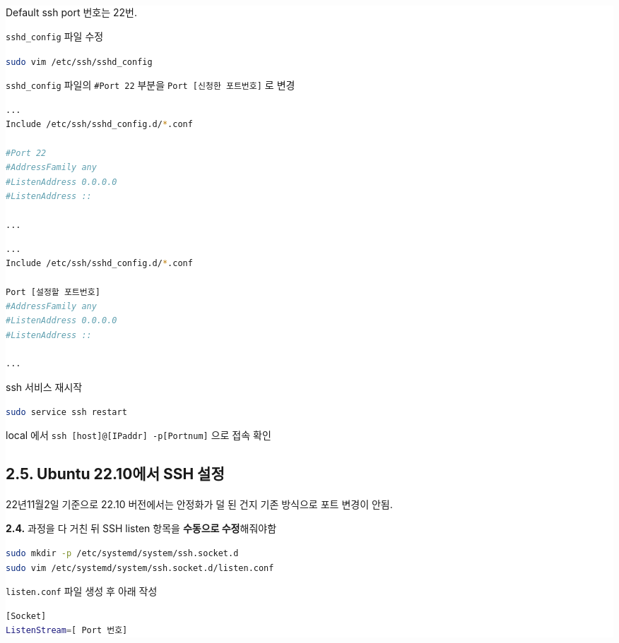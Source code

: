 Default ssh port 번호는 22번. 



`sshd_config` 파일 수정

```bash
sudo vim /etc/ssh/sshd_config
```

`sshd_config` 파일의 `#Port 22`  부분을 `Port [신청한 포트번호]` 로 변경

```bash
...
Include /etc/ssh/sshd_config.d/*.conf

#Port 22
#AddressFamily any
#ListenAddress 0.0.0.0
#ListenAddress ::

...
```

```bash
...
Include /etc/ssh/sshd_config.d/*.conf

Port [설정할 포트번호]
#AddressFamily any
#ListenAddress 0.0.0.0
#ListenAddress ::

...
```

ssh 서비스 재시작

```bash
sudo service ssh restart
```

local 에서 `ssh [host]@[IPaddr] -p[Portnum]` 으로 접속 확인

## 2.5. Ubuntu 22.10에서 SSH 설정

22년11월2일 기준으로 22.10 버전에서는 안정화가 덜 된 건지 기존 방식으로 포트 변경이 안됨.

**2.4.** 과정을 다 거친 뒤 SSH listen 항목을 **수동으로 수정**해줘야함

```bash
sudo mkdir -p /etc/systemd/system/ssh.socket.d
sudo vim /etc/systemd/system/ssh.socket.d/listen.conf
```

`listen.conf`  파일 생성 후 아래 작성

```bash
[Socket]
ListenStream=[ Port 번호]
```
